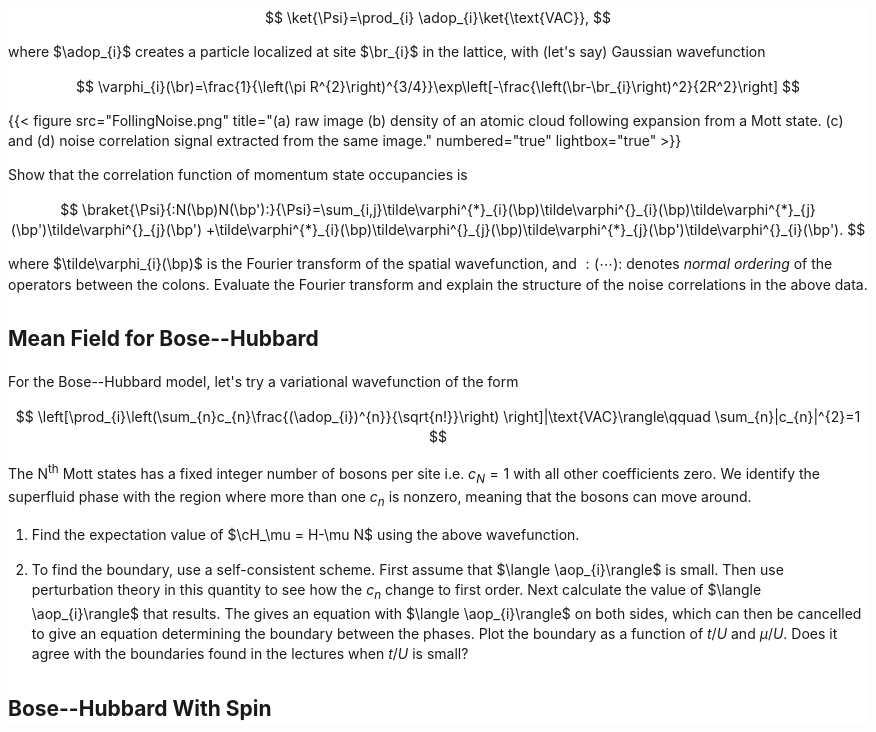 $$
\ket{\Psi}=\prod_{i} \adop_{i}\ket{\text{VAC}},
$$

where $\adop_{i}$ creates a particle localized at site $\br_{i}$ in the lattice, with (let's say) Gaussian wavefunction

$$
\varphi_{i}(\br)=\frac{1}{\left(\pi R^{2}\right)^{3/4}}\exp\left[-\frac{\left(\br-\br_{i}\right)^2}{2R^2}\right]
$$

{{< figure src="FollingNoise.png" title="(a) raw image (b) density of an atomic cloud following expansion from a Mott state. (c) and (d) noise correlation signal extracted from the same image." numbered="true" lightbox="true" >}}


Show that the correlation function of momentum state occupancies is

$$
			\braket{\Psi}{:N(\bp)N(\bp'):}{\Psi}=\sum_{i,j}\tilde\varphi^{*}_{i}(\bp)\tilde\varphi^{}_{i}(\bp)\tilde\varphi^{*}_{j}(\bp')\tilde\varphi^{}_{j}(\bp')
+\tilde\varphi^{*}_{i}(\bp)\tilde\varphi^{}_{j}(\bp)\tilde\varphi^{*}_{j}(\bp')\tilde\varphi^{}_{i}(\bp').			
$$

where $\tilde\varphi_{i}(\bp)$ is the Fourier transform of the spatial wavefunction, and $:(\cdots):$ denotes _normal ordering_ of the operators between the colons. Evaluate the Fourier transform and explain the structure of the noise correlations in the above data.


## Mean Field for Bose--Hubbard

For the Bose--Hubbard model, let's try a variational wavefunction of the form


$$
\left[\prod_{i}\left(\sum_{n}c_{n}\frac{(\adop_{i})^{n}}{\sqrt{n!}}\right) \right]|\text{VAC}\rangle\qquad \sum_{n}|c_{n}|^{2}=1
$$

The N$^{\text{th}}$ Mott states has a fixed integer number of bosons per site i.e. $c_{N}=1$ with all other coefficients zero. We identify the superfluid phase with the region where more than one $c_n$ is nonzero, meaning that the bosons can move around.

1. Find the expectation value of $\cH_\mu = H-\mu N$ using the above wavefunction.

2. To find the boundary, use a self-consistent scheme. First assume that $\langle \aop_{i}\rangle$ is small. Then use perturbation theory in this quantity to see how the $c_{n}$ change to first order. Next calculate the value of $\langle \aop_{i}\rangle$ that results. The gives an equation with $\langle \aop_{i}\rangle$ on both sides, which can then be cancelled to give an equation determining the boundary between the phases. Plot the boundary as a function of $t/U$ and $\mu/U$. Does it agree with the boundaries found in the lectures when $t/U$ is small?


## Bose--Hubbard With Spin
